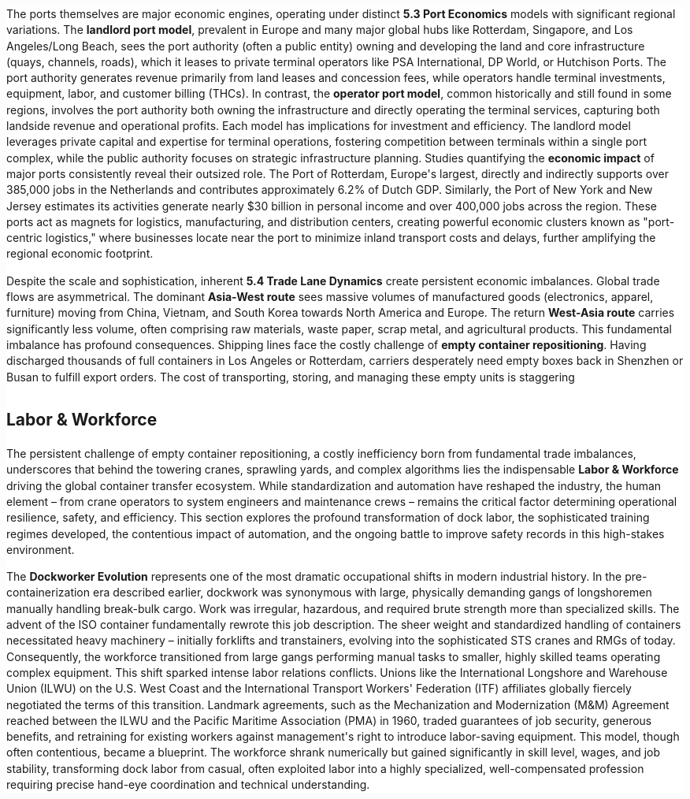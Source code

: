 The ports themselves are major economic engines, operating under distinct **5.3 Port Economics** models with significant regional variations. The **landlord port model**, prevalent in Europe and many major global hubs like Rotterdam, Singapore, and Los Angeles/Long Beach, sees the port authority (often a public entity) owning and developing the land and core infrastructure (quays, channels, roads), which it leases to private terminal operators like PSA International, DP World, or Hutchison Ports. The port authority generates revenue primarily from land leases and concession fees, while operators handle terminal investments, equipment, labor, and customer billing (THCs). In contrast, the **operator port model**, common historically and still found in some regions, involves the port authority both owning the infrastructure and directly operating the terminal services, capturing both landside revenue and operational profits. Each model has implications for investment and efficiency. The landlord model leverages private capital and expertise for terminal operations, fostering competition between terminals within a single port complex, while the public authority focuses on strategic infrastructure planning. Studies quantifying the **economic impact** of major ports consistently reveal their outsized role. The Port of Rotterdam, Europe's largest, directly and indirectly supports over 385,000 jobs in the Netherlands and contributes approximately 6.2% of Dutch GDP. Similarly, the Port of New York and New Jersey estimates its activities generate nearly $30 billion in personal income and over 400,000 jobs across the region. These ports act as magnets for logistics, manufacturing, and distribution centers, creating powerful economic clusters known as "port-centric logistics," where businesses locate near the port to minimize inland transport costs and delays, further amplifying the regional economic footprint.

Despite the scale and sophistication, inherent **5.4 Trade Lane Dynamics** create persistent economic imbalances. Global trade flows are asymmetrical. The dominant **Asia-West route** sees massive volumes of manufactured goods (electronics, apparel, furniture) moving from China, Vietnam, and South Korea towards North America and Europe. The return **West-Asia route** carries significantly less volume, often comprising raw materials, waste paper, scrap metal, and agricultural products. This fundamental imbalance has profound consequences. Shipping lines face the costly challenge of **empty container repositioning**. Having discharged thousands of full containers in Los Angeles or Rotterdam, carriers desperately need empty boxes back in Shenzhen or Busan to fulfill export orders. The cost of transporting, storing, and managing these empty units is staggering

## Labor & Workforce

The persistent challenge of empty container repositioning, a costly inefficiency born from fundamental trade imbalances, underscores that behind the towering cranes, sprawling yards, and complex algorithms lies the indispensable **Labor & Workforce** driving the global container transfer ecosystem. While standardization and automation have reshaped the industry, the human element – from crane operators to system engineers and maintenance crews – remains the critical factor determining operational resilience, safety, and efficiency. This section explores the profound transformation of dock labor, the sophisticated training regimes developed, the contentious impact of automation, and the ongoing battle to improve safety records in this high-stakes environment.

The **Dockworker Evolution** represents one of the most dramatic occupational shifts in modern industrial history. In the pre-containerization era described earlier, dockwork was synonymous with large, physically demanding gangs of longshoremen manually handling break-bulk cargo. Work was irregular, hazardous, and required brute strength more than specialized skills. The advent of the ISO container fundamentally rewrote this job description. The sheer weight and standardized handling of containers necessitated heavy machinery – initially forklifts and transtainers, evolving into the sophisticated STS cranes and RMGs of today. Consequently, the workforce transitioned from large gangs performing manual tasks to smaller, highly skilled teams operating complex equipment. This shift sparked intense labor relations conflicts. Unions like the International Longshore and Warehouse Union (ILWU) on the U.S. West Coast and the International Transport Workers' Federation (ITF) affiliates globally fiercely negotiated the terms of this transition. Landmark agreements, such as the Mechanization and Modernization (M&M) Agreement reached between the ILWU and the Pacific Maritime Association (PMA) in 1960, traded guarantees of job security, generous benefits, and retraining for existing workers against management's right to introduce labor-saving equipment. This model, though often contentious, became a blueprint. The workforce shrank numerically but gained significantly in skill level, wages, and job stability, transforming dock labor from casual, often exploited labor into a highly specialized, well-compensated profession requiring precise hand-eye coordination and technical understanding.
